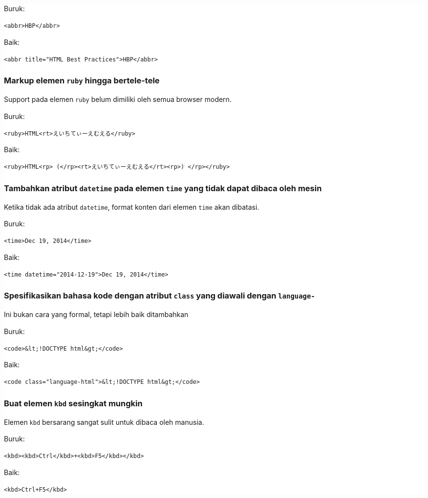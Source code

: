 Buruk:

    <abbr>HBP</abbr>

Baik:

    <abbr title="HTML Best Practices">HBP</abbr>


### Markup elemen `ruby` hingga bertele-tele

Support pada elemen `ruby` belum dimiliki oleh semua browser modern.

Buruk:

    <ruby>HTML<rt>えいちてぃーえむえる</ruby>

Baik:

    <ruby>HTML<rp> (</rp><rt>えいちてぃーえむえる</rt><rp>) </rp></ruby>


### Tambahkan atribut `datetime` pada elemen `time` yang tidak dapat dibaca oleh mesin

Ketika tidak ada atribut `datetime`, format konten dari elemen `time` akan
dibatasi.

Buruk:

    <time>Dec 19, 2014</time>

Baik:

    <time datetime="2014-12-19">Dec 19, 2014</time>


### Spesifikasikan bahasa kode dengan atribut `class` yang diawali dengan `language-`

Ini bukan cara yang formal, tetapi lebih baik ditambahkan

Buruk:

    <code>&lt;!DOCTYPE html&gt;</code>

Baik:

    <code class="language-html">&lt;!DOCTYPE html&gt;</code>


### Buat elemen `kbd` sesingkat mungkin

Elemen `kbd` bersarang sangat sulit untuk dibaca oleh manusia.

Buruk:

    <kbd><kbd>Ctrl</kbd>+<kbd>F5</kbd></kbd>

Baik:

    <kbd>Ctrl+F5</kbd>

